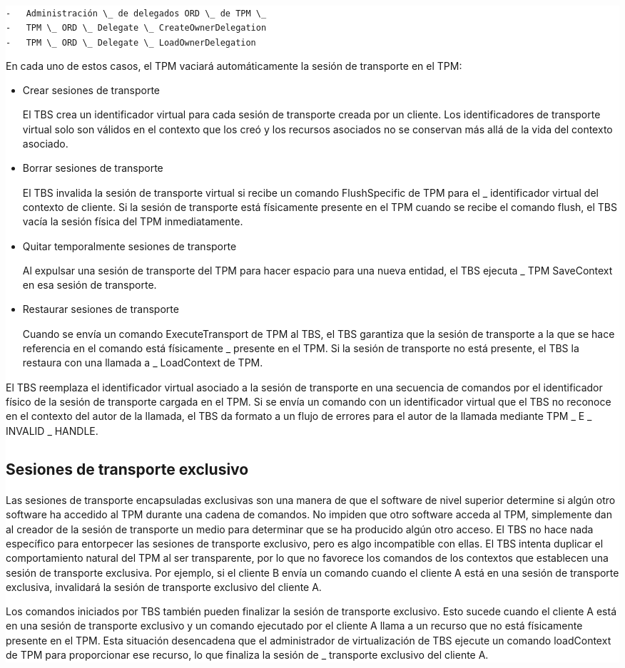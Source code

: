     -   Administración \_ de delegados ORD \_ de TPM \_
    -   TPM \_ ORD \_ Delegate \_ CreateOwnerDelegation
    -   TPM \_ ORD \_ Delegate \_ LoadOwnerDelegation

En cada uno de estos casos, el TPM vaciará automáticamente la sesión de transporte en el TPM:

-   Crear sesiones de transporte

    El TBS crea un identificador virtual para cada sesión de transporte creada por un cliente. Los identificadores de transporte virtual solo son válidos en el contexto que los creó y los recursos asociados no se conservan más allá de la vida del contexto asociado.

-   Borrar sesiones de transporte

    El TBS invalida la sesión de transporte virtual si recibe un comando FlushSpecific de TPM para el \_ identificador virtual del contexto de cliente. Si la sesión de transporte está físicamente presente en el TPM cuando se recibe el comando flush, el TBS vacía la sesión física del TPM inmediatamente.

-   Quitar temporalmente sesiones de transporte

    Al expulsar una sesión de transporte del TPM para hacer espacio para una nueva entidad, el TBS ejecuta \_ TPM SaveContext en esa sesión de transporte.

-   Restaurar sesiones de transporte

    Cuando se envía un comando ExecuteTransport de TPM al TBS, el TBS garantiza que la sesión de transporte a la que se hace referencia en el comando está físicamente \_ presente en el TPM. Si la sesión de transporte no está presente, el TBS la restaura con una llamada a \_ LoadContext de TPM.

El TBS reemplaza el identificador virtual asociado a la sesión de transporte en una secuencia de comandos por el identificador físico de la sesión de transporte cargada en el TPM. Si se envía un comando con un identificador virtual que el TBS no reconoce en el contexto del autor de la llamada, el TBS da formato a un flujo de errores para el autor de la llamada mediante TPM \_ E \_ INVALID \_ HANDLE.

## <a name="exclusive-transport-sessions"></a>Sesiones de transporte exclusivo

Las sesiones de transporte encapsuladas exclusivas son una manera de que el software de nivel superior determine si algún otro software ha accedido al TPM durante una cadena de comandos. No impiden que otro software acceda al TPM, simplemente dan al creador de la sesión de transporte un medio para determinar que se ha producido algún otro acceso. El TBS no hace nada específico para entorpecer las sesiones de transporte exclusivo, pero es algo incompatible con ellas. El TBS intenta duplicar el comportamiento natural del TPM al ser transparente, por lo que no favorece los comandos de los contextos que establecen una sesión de transporte exclusiva. Por ejemplo, si el cliente B envía un comando cuando el cliente A está en una sesión de transporte exclusiva, invalidará la sesión de transporte exclusivo del cliente A.

Los comandos iniciados por TBS también pueden finalizar la sesión de transporte exclusivo. Esto sucede cuando el cliente A está en una sesión de transporte exclusivo y un comando ejecutado por el cliente A llama a un recurso que no está físicamente presente en el TPM. Esta situación desencadena que el administrador de virtualización de TBS ejecute un comando loadContext de TPM para proporcionar ese recurso, lo que finaliza la sesión de \_ transporte exclusivo del cliente A.

 

 




